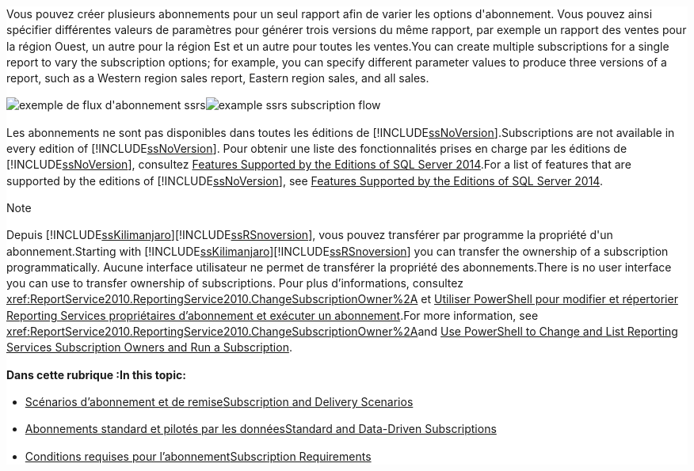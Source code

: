  <span data-ttu-id="7b143-106">Vous pouvez créer plusieurs abonnements pour un seul rapport afin de varier les options d'abonnement. Vous pouvez ainsi spécifier différentes valeurs de paramètres pour générer trois versions du même rapport, par exemple un rapport des ventes pour la région Ouest, un autre pour la région Est et un autre pour toutes les ventes.</span><span class="sxs-lookup"><span data-stu-id="7b143-106">You can create multiple subscriptions for a single report to vary the subscription options; for example, you can specify different parameter values to produce three versions of a report, such as a Western region sales report, Eastern region sales, and all sales.</span></span>

 <span data-ttu-id="7b143-107">![exemple de flux d'abonnement ssrs](../media/ssrs-subscription-example-flow.png "exemple de flux d'abonnement ssrs")</span><span class="sxs-lookup"><span data-stu-id="7b143-107">![example ssrs subscription flow](../media/ssrs-subscription-example-flow.png "example ssrs subscription flow")</span></span>

 <span data-ttu-id="7b143-108">Les abonnements ne sont pas disponibles dans toutes les éditions de [!INCLUDE[ssNoVersion](../../../includes/ssnoversion-md.md)].</span><span class="sxs-lookup"><span data-stu-id="7b143-108">Subscriptions are not available in every edition of [!INCLUDE[ssNoVersion](../../../includes/ssnoversion-md.md)].</span></span> <span data-ttu-id="7b143-109">Pour obtenir une liste des fonctionnalités prises en charge par les éditions de [!INCLUDE[ssNoVersion](../../../includes/ssnoversion-md.md)], consultez [Features Supported by the Editions of SQL Server 2014](../../getting-started/features-supported-by-the-editions-of-sql-server-2014.md).</span><span class="sxs-lookup"><span data-stu-id="7b143-109">For a list of features that are supported by the editions of [!INCLUDE[ssNoVersion](../../../includes/ssnoversion-md.md)], see [Features Supported by the Editions of SQL Server 2014](../../getting-started/features-supported-by-the-editions-of-sql-server-2014.md).</span></span>

> [!NOTE]
>  <span data-ttu-id="7b143-110">Depuis [!INCLUDE[ssKilimanjaro](../../includes/sskilimanjaro-md.md)][!INCLUDE[ssRSnoversion](../../../includes/ssrsnoversion-md.md)], vous pouvez transférer par programme la propriété d'un abonnement.</span><span class="sxs-lookup"><span data-stu-id="7b143-110">Starting with [!INCLUDE[ssKilimanjaro](../../includes/sskilimanjaro-md.md)][!INCLUDE[ssRSnoversion](../../../includes/ssrsnoversion-md.md)] you can transfer the ownership of a subscription programmatically.</span></span> <span data-ttu-id="7b143-111">Aucune interface utilisateur ne permet de transférer la propriété des abonnements.</span><span class="sxs-lookup"><span data-stu-id="7b143-111">There is no user interface you can use to transfer ownership of subscriptions.</span></span> <span data-ttu-id="7b143-112">Pour plus d’informations, consultez <xref:ReportService2010.ReportingService2010.ChangeSubscriptionOwner%2A> et [Utiliser PowerShell pour modifier et répertorier Reporting Services propriétaires d’abonnement et exécuter un abonnement](manage-subscription-owners-and-run-subscription-powershell.md).</span><span class="sxs-lookup"><span data-stu-id="7b143-112">For more information, see <xref:ReportService2010.ReportingService2010.ChangeSubscriptionOwner%2A>and [Use PowerShell to Change and List Reporting Services Subscription Owners and Run a Subscription](manage-subscription-owners-and-run-subscription-powershell.md).</span></span>

 <span data-ttu-id="7b143-113">**Dans cette rubrique :**</span><span class="sxs-lookup"><span data-stu-id="7b143-113">**In this topic:**</span></span>

-   [<span data-ttu-id="7b143-114">Scénarios d’abonnement et de remise</span><span class="sxs-lookup"><span data-stu-id="7b143-114">Subscription and Delivery Scenarios</span></span>](#bkmk_subscription_scenarios)

-   [<span data-ttu-id="7b143-115">Abonnements standard et pilotés par les données</span><span class="sxs-lookup"><span data-stu-id="7b143-115">Standard and Data-Driven Subscriptions</span></span>](#bkmk_standard_and_datadriven)

-   [<span data-ttu-id="7b143-116">Conditions requises pour l’abonnement</span><span class="sxs-lookup"><span data-stu-id="7b143-116">Subscription Requirements</span></span>](#bkmk_subscription_requirements)
